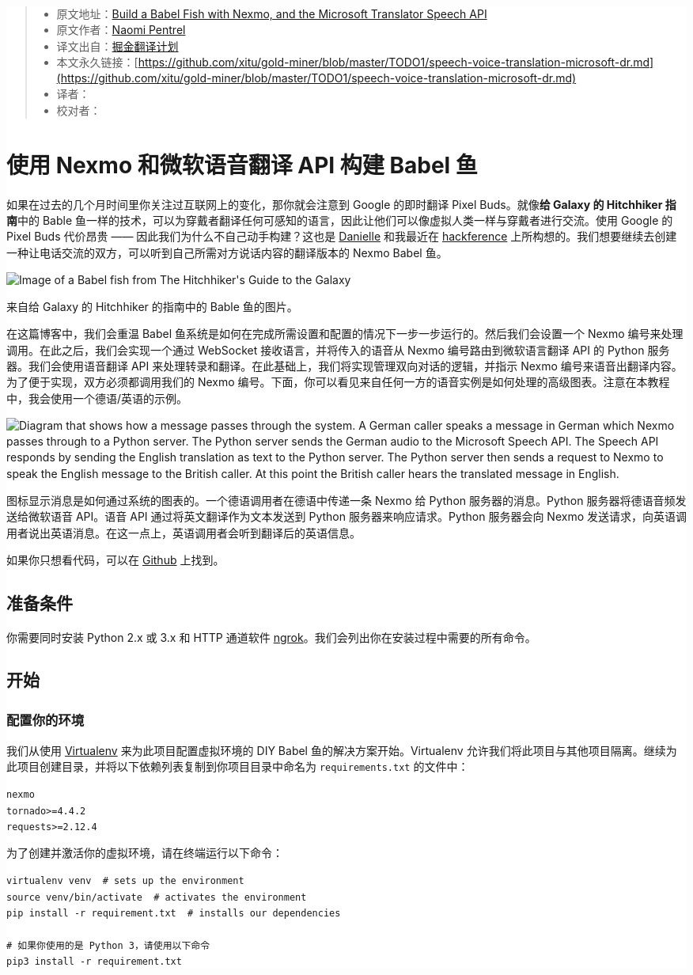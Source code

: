 > * 原文地址：[Build a Babel Fish with Nexmo, and the Microsoft Translator Speech API](https://www.nexmo.com/blog/2018/03/14/speech-voice-translation-microsoft-dr/)
> * 原文作者：[Naomi Pentrel](https://www.nexmo.com/blog/author/naomi-pentrel/)
> * 译文出自：[掘金翻译计划](https://github.com/xitu/gold-miner)
> * 本文永久链接：[https://github.com/xitu/gold-miner/blob/master/TODO1/speech-voice-translation-microsoft-dr.md](https://github.com/xitu/gold-miner/blob/master/TODO1/speech-voice-translation-microsoft-dr.md)
> * 译者：
> * 校对者：

# 使用 Nexmo 和微软语音翻译 API 构建 Babel 鱼

如果在过去的几个月时间里你关注过互联网上的变化，那你就会注意到 Google 的即时翻译 Pixel Buds。就像**给 Galaxy 的 Hitchhiker 指南**中的 Bable 鱼一样的技术，可以为穿戴者翻译任何可感知的语言，因此让他们可以像虚拟人类一样与穿戴者进行交流。使用 Google 的 Pixel Buds 代价昂贵 —— 因此我们为什么不自己动手构建？这也是 [Danielle](https://twitter.com/dantoml) 和我最近在 [hackference](https://2017.hackference.co.uk/) 上所构想的。我们想要继续去创建一种让电话交流的双方，可以听到自己所需对方说话内容的翻译版本的 Nexmo Babel 鱼。

![Image of a Babel fish from The Hitchhiker's Guide to the Galaxy](https://www.nexmo.com/wp-content/uploads/2018/03/babelfish.png)

来自给 Galaxy 的 Hitchhiker 的指南中的 Bable 鱼的图片。

在这篇博客中，我们会重温 Babel 鱼系统是如何在完成所需设置和配置的情况下一步一步运行的。然后我们会设置一个 Nexmo 编号来处理调用。在此之后，我们会实现一个通过 WebSocket 接收语言，并将传入的语音从 Nexmo 编号路由到微软语言翻译 API 的 Python 服务器。我们会使用语音翻译 API 来处理转录和翻译。在此基础上，我们将实现管理双向对话的逻辑，并指示 Nexmo 编号来语音出翻译内容。为了便于实现，双方必须都调用我们的 Nexmo 编号。下面，你可以看见来自任何一方的语音实例是如何处理的高级图表。注意在本教程中，我会使用一个德语/英语的示例。

![Diagram that shows how a message passes through the system. A German caller speaks a message in German which Nexmo passes through to a Python server. The Python server sends the German audio to the Microsoft Speech API. The Speech API responds by sending the English translation as text to the Python server. The Python server then sends a request to Nexmo to speak the English message to the British caller. At this point the British caller hears the translated message in English.](https://www.nexmo.com/wp-content/uploads/2018/03/system_diagram.png)

图标显示消息是如何通过系统的图表的。一个德语调用者在德语中传递一条 Nexmo 给 Python 服务器的消息。Python 服务器将德语音频发送给微软语音 API。语音 API 通过将英文翻译作为文本发送到 Python 服务器来响应请求。Python 服务器会向 Nexmo 发送请求，向英语调用者说出英语消息。在这一点上，英语调用者会听到翻译后的英语信息。

如果你只想看代码，可以在 [Github](https://github.com/npentrel/babelfish) 上找到。

## 准备条件

你需要同时安装 Python 2.x 或 3.x 和 HTTP 通道软件 [ngrok](https://ngrok.com/)。我们会列出你在安装过程中需要的所有命令。

## 开始

### 配置你的环境

我们从使用 [Virtualenv](https://virtualenv.pypa.io/en/stable/) 来为此项目配置虚拟环境的 DIY Babel 鱼的解决方案开始。Virtualenv 允许我们将此项目与其他项目隔离。继续为此项目创建目录，并将以下依赖列表复制到你项目目录中命名为 `requirements.txt` 的文件中：

```
nexmo
tornado>=4.4.2
requests>=2.12.4
```

为了创建并激活你的虚拟环境，请在终端运行以下命令：

```
virtualenv venv  # sets up the environment
source venv/bin/activate  # activates the environment
pip install -r requirement.txt  # installs our dependencies
 
# 如果你使用的是 Python 3，请使用以下命令
pip3 install -r requirement.txt
```
